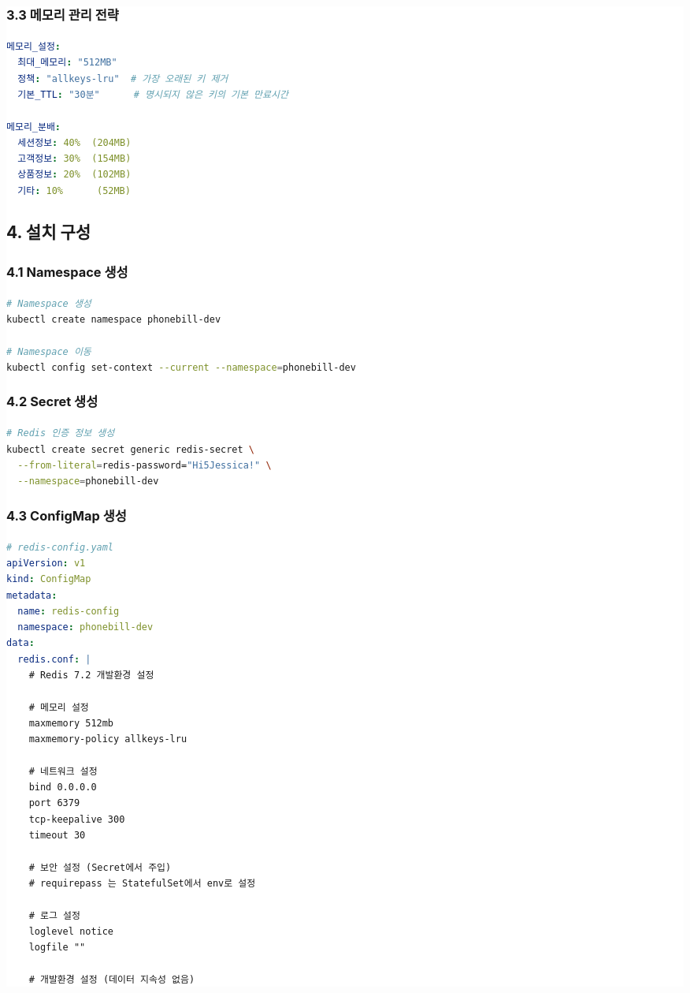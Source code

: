 ### 3.3 메모리 관리 전략
```yaml
메모리_설정:
  최대_메모리: "512MB"
  정책: "allkeys-lru"  # 가장 오래된 키 제거
  기본_TTL: "30분"      # 명시되지 않은 키의 기본 만료시간
  
메모리_분배:
  세션정보: 40%  (204MB)
  고객정보: 30%  (154MB)
  상품정보: 20%  (102MB)
  기타: 10%      (52MB)
```

## 4. 설치 구성

### 4.1 Namespace 생성
```bash
# Namespace 생성
kubectl create namespace phonebill-dev

# Namespace 이동
kubectl config set-context --current --namespace=phonebill-dev
```

### 4.2 Secret 생성
```bash
# Redis 인증 정보 생성
kubectl create secret generic redis-secret \
  --from-literal=redis-password="Hi5Jessica!" \
  --namespace=phonebill-dev
```

### 4.3 ConfigMap 생성
```yaml
# redis-config.yaml
apiVersion: v1
kind: ConfigMap
metadata:
  name: redis-config
  namespace: phonebill-dev
data:
  redis.conf: |
    # Redis 7.2 개발환경 설정
    
    # 메모리 설정
    maxmemory 512mb
    maxmemory-policy allkeys-lru
    
    # 네트워크 설정
    bind 0.0.0.0
    port 6379
    tcp-keepalive 300
    timeout 30
    
    # 보안 설정 (Secret에서 주입)
    # requirepass 는 StatefulSet에서 env로 설정
    
    # 로그 설정
    loglevel notice
    logfile ""
    
    # 개발환경 설정 (데이터 지속성 없음)
```